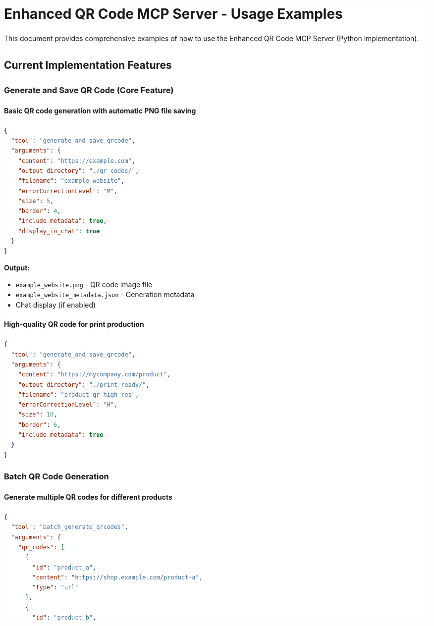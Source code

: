 # Enhanced QR Code MCP Server - Usage Examples

This document provides comprehensive examples of how to use the Enhanced QR Code MCP Server (Python implementation).

## Current Implementation Features

### Generate and Save QR Code (Core Feature)

#### Basic QR code generation with automatic PNG file saving
```json
{
  "tool": "generate_and_save_qrcode",
  "arguments": {
    "content": "https://example.com",
    "output_directory": "./qr_codes/",
    "filename": "example_website",
    "errorCorrectionLevel": "M",
    "size": 5,
    "border": 4,
    "include_metadata": true,
    "display_in_chat": true
  }
}
```

**Output:**
- `example_website.png` - QR code image file
- `example_website_metadata.json` - Generation metadata
- Chat display (if enabled)

#### High-quality QR code for print production
```json
{
  "tool": "generate_and_save_qrcode", 
  "arguments": {
    "content": "https://mycompany.com/product",
    "output_directory": "./print_ready/",
    "filename": "product_qr_high_res",
    "errorCorrectionLevel": "H",
    "size": 10,
    "border": 6,
    "include_metadata": true
  }
}
```

### Batch QR Code Generation

#### Generate multiple QR codes for different products
```json
{
  "tool": "batch_generate_qrcodes",
  "arguments": {
    "qr_codes": [
      {
        "id": "product_a",
        "content": "https://shop.example.com/product-a",
        "type": "url"
      },
      {
        "id": "product_b", 
```